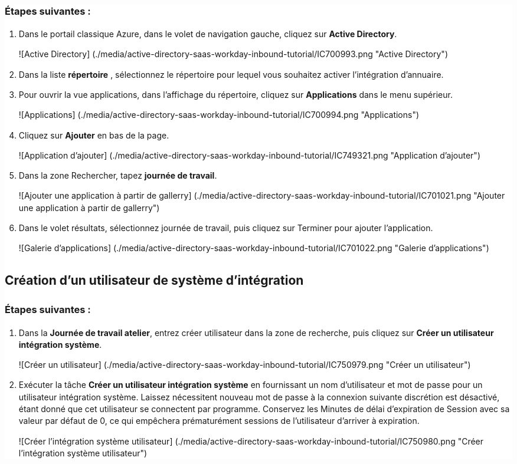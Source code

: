 ### <a name="steps"></a>Étapes suivantes :

1.  Dans le portail classique Azure, dans le volet de navigation gauche, cliquez sur **Active Directory**.

    ![Active Directory] (./media/active-directory-saas-workday-inbound-tutorial/IC700993.png "Active Directory")

2.  Dans la liste **répertoire** , sélectionnez le répertoire pour lequel vous souhaitez activer l’intégration d’annuaire.

3.  Pour ouvrir la vue applications, dans l’affichage du répertoire, cliquez sur **Applications** dans le menu supérieur.

    ![Applications] (./media/active-directory-saas-workday-inbound-tutorial/IC700994.png "Applications")

4.  Cliquez sur **Ajouter** en bas de la page.

    ![Application d’ajouter] (./media/active-directory-saas-workday-inbound-tutorial/IC749321.png "Application d’ajouter")

  
5. Dans la zone Rechercher, tapez **journée de travail**.

    ![Ajouter une application à partir de gallerry] (./media/active-directory-saas-workday-inbound-tutorial/IC701021.png "Ajouter une application à partir de gallerry")

6. Dans le volet résultats, sélectionnez journée de travail, puis cliquez sur Terminer pour ajouter l’application.

    ![Galerie d’applications] (./media/active-directory-saas-workday-inbound-tutorial/IC701022.png "Galerie d’applications")





## <a name="creating-an-integration-system-user"></a>Création d’un utilisateur de système d’intégration

### <a name="steps"></a>Étapes suivantes :


1. Dans la **Journée de travail atelier**, entrez créer utilisateur dans la zone de recherche, puis cliquez sur **Créer un utilisateur intégration système**. 

    ![Créer un utilisateur] (./media/active-directory-saas-workday-inbound-tutorial/IC750979.png "Créer un utilisateur")



2. Exécuter la tâche **Créer un utilisateur intégration système** en fournissant un nom d’utilisateur et mot de passe pour un utilisateur intégration système.  Laissez nécessitent nouveau mot de passe à la connexion suivante discrétion est désactivé, étant donné que cet utilisateur se connectent par programme. Conservez les Minutes de délai d’expiration de Session avec sa valeur par défaut de 0, ce qui empêchera prématurément sessions de l’utilisateur d’arriver à expiration. 

    ![Créer l’intégration système utilisateur] (./media/active-directory-saas-workday-inbound-tutorial/IC750980.png "Créer l’intégration système utilisateur")
 


